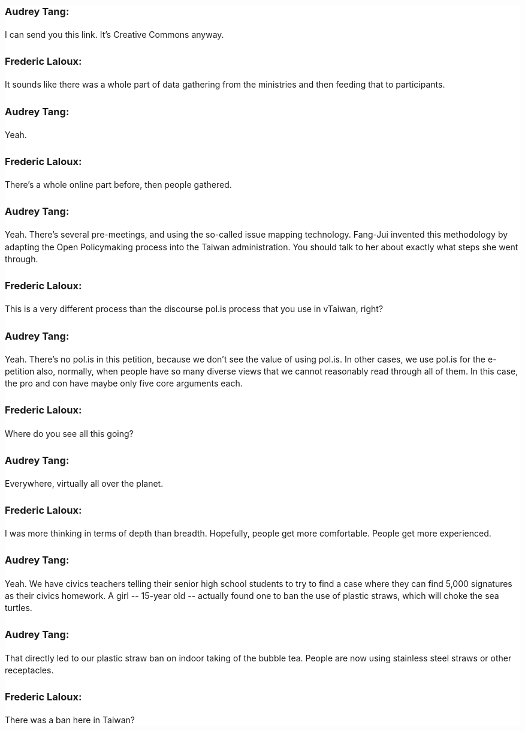 ### Audrey Tang:
I can send you this link. It’s Creative Commons anyway.

### Frederic Laloux:
It sounds like there was a whole part of data gathering from the ministries and then feeding that to participants.

### Audrey Tang:
Yeah.

### Frederic Laloux:
There’s a whole online part before, then people gathered.

### Audrey Tang:
Yeah. There’s several pre-meetings, and using the so-called issue mapping technology. Fang-Jui invented this methodology by adapting the Open Policymaking process into the Taiwan administration. You should talk to her about exactly what steps she went through.

### Frederic Laloux:
This is a very different process than the discourse pol.is process that you use in vTaiwan, right?

### Audrey Tang:
Yeah. There’s no pol.is in this petition, because we don’t see the value of using pol.is. In other cases, we use pol.is for the e-petition also, normally, when people have so many diverse views that we cannot reasonably read through all of them. In this case, the pro and con have maybe only five core arguments each.

### Frederic Laloux:
Where do you see all this going?

### Audrey Tang:
Everywhere, virtually all over the planet.

### Frederic Laloux:
I was more thinking in terms of depth than breadth. Hopefully, people get more comfortable. People get more experienced.

### Audrey Tang:
Yeah. We have civics teachers telling their senior high school students to try to find a case where they can find 5,000 signatures as their civics homework. A girl -- 15-year old -- actually found one to ban the use of plastic straws, which will choke the sea turtles.

### Audrey Tang:
That directly led to our plastic straw ban on indoor taking of the bubble tea. People are now using stainless steel straws or other receptacles.

### Frederic Laloux:
There was a ban here in Taiwan?
